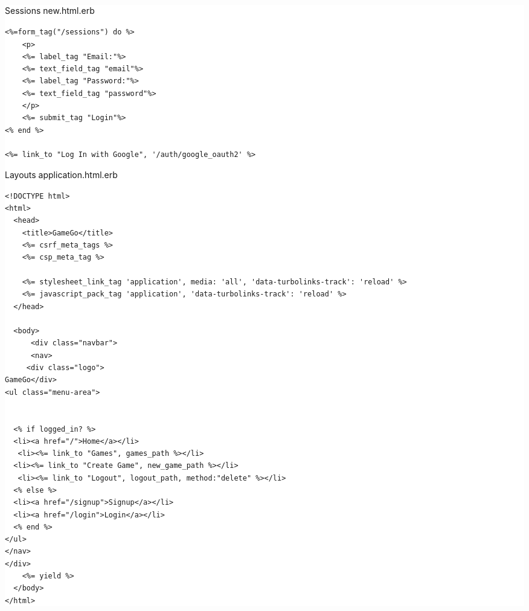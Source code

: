Sessions new.html.erb
```
<%=form_tag("/sessions") do %>
    <p>
    <%= label_tag "Email:"%>   
    <%= text_field_tag "email"%>
    <%= label_tag "Password:"%>
    <%= text_field_tag "password"%>
    </p>
    <%= submit_tag "Login"%>
<% end %>

<%= link_to "Log In with Google", '/auth/google_oauth2' %>
```
Layouts application.html.erb
```
<!DOCTYPE html>
<html>
  <head>
    <title>GameGo</title>
    <%= csrf_meta_tags %>
    <%= csp_meta_tag %>

    <%= stylesheet_link_tag 'application', media: 'all', 'data-turbolinks-track': 'reload' %>
    <%= javascript_pack_tag 'application', 'data-turbolinks-track': 'reload' %>
  </head>

  <body>
      <div class="navbar">
      <nav>
     <div class="logo">
GameGo</div>
<ul class="menu-area">


  <% if logged_in? %>
  <li><a href="/">Home</a></li>
   <li><%= link_to "Games", games_path %></li>
  <li><%= link_to "Create Game", new_game_path %></li>
   <li><%= link_to "Logout", logout_path, method:"delete" %></li>
  <% else %>
  <li><a href="/signup">Signup</a></li>
  <li><a href="/login">Login</a></li>
  <% end %>
</ul>
</nav>    
</div>
    <%= yield %>
  </body>
</html>
```
